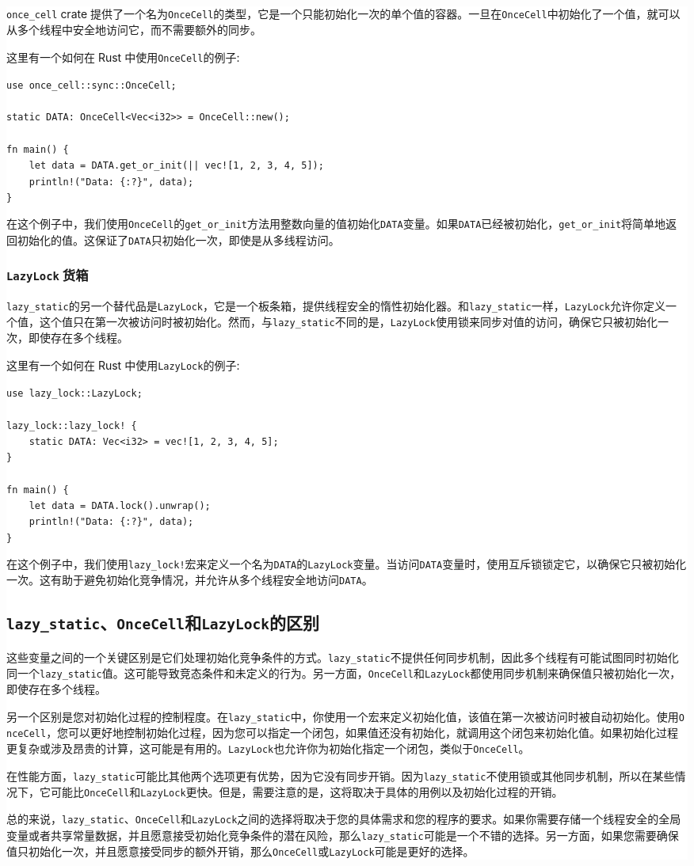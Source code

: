 `once_cell` crate 提供了一个名为`OnceCell`的类型，它是一个只能初始化一次的单个值的容器。一旦在`OnceCell`中初始化了一个值，就可以从多个线程中安全地访问它，而不需要额外的同步。

这里有一个如何在 Rust 中使用`OnceCell`的例子:

```
use once_cell::sync::OnceCell;

static DATA: OnceCell<Vec<i32>> = OnceCell::new();

fn main() {
    let data = DATA.get_or_init(|| vec![1, 2, 3, 4, 5]);
    println!("Data: {:?}", data);
}

```

在这个例子中，我们使用`OnceCell`的`get_or_init`方法用整数向量的值初始化`DATA`变量。如果`DATA`已经被初始化，`get_or_init`将简单地返回初始化的值。这保证了`DATA`只初始化一次，即使是从多线程访问。

### `LazyLock` **货箱**

`lazy_static`的另一个替代品是`LazyLock`，它是一个板条箱，提供线程安全的惰性初始化器。和`lazy_static`一样，`LazyLock`允许你定义一个值，这个值只在第一次被访问时被初始化。然而，与`lazy_static`不同的是，`LazyLock`使用锁来同步对值的访问，确保它只被初始化一次，即使存在多个线程。

这里有一个如何在 Rust 中使用`LazyLock`的例子:

```
use lazy_lock::LazyLock;

lazy_lock::lazy_lock! {
    static DATA: Vec<i32> = vec![1, 2, 3, 4, 5];
}

fn main() {
    let data = DATA.lock().unwrap();
    println!("Data: {:?}", data);
}

```

在这个例子中，我们使用`lazy_lock!`宏来定义一个名为`DATA`的`LazyLock`变量。当访问`DATA`变量时，使用互斥锁锁定它，以确保它只被初始化一次。这有助于避免初始化竞争情况，并允许从多个线程安全地访问`DATA`。

## `lazy_static`、`OnceCell`和`LazyLock`的区别

这些变量之间的一个关键区别是它们处理初始化竞争条件的方式。`lazy_static`不提供任何同步机制，因此多个线程有可能试图同时初始化同一个`lazy_static`值。这可能导致竞态条件和未定义的行为。另一方面，`OnceCell`和`LazyLock`都使用同步机制来确保值只被初始化一次，即使存在多个线程。

另一个区别是您对初始化过程的控制程度。在`lazy_static`中，你使用一个宏来定义初始化值，该值在第一次被访问时被自动初始化。使用`OnceCell`，您可以更好地控制初始化过程，因为您可以指定一个闭包，如果值还没有初始化，就调用这个闭包来初始化值。如果初始化过程更复杂或涉及昂贵的计算，这可能是有用的。`LazyLock`也允许你为初始化指定一个闭包，类似于`OnceCell`。

在性能方面，`lazy_static`可能比其他两个选项更有优势，因为它没有同步开销。因为`lazy_static`不使用锁或其他同步机制，所以在某些情况下，它可能比`OnceCell`和`LazyLock`更快。但是，需要注意的是，这将取决于具体的用例以及初始化过程的开销。

总的来说，`lazy_static`、`OnceCell`和`LazyLock`之间的选择将取决于您的具体需求和您的程序的要求。如果你需要存储一个线程安全的全局变量或者共享常量数据，并且愿意接受初始化竞争条件的潜在风险，那么`lazy_static`可能是一个不错的选择。另一方面，如果您需要确保值只初始化一次，并且愿意接受同步的额外开销，那么`OnceCell`或`LazyLock`可能是更好的选择。
